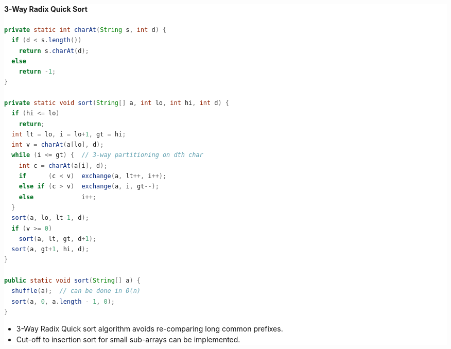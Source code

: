 
#### 3-Way Radix Quick Sort

```java
private static int charAt(String s, int d) {
  if (d < s.length())
    return s.charAt(d);
  else
    return -1;
}

private static void sort(String[] a, int lo, int hi, int d) {
  if (hi <= lo)
    return;
  int lt = lo, i = lo+1, gt = hi;
  int v = charAt(a[lo], d);
  while (i <= gt) {  // 3-way partitioning on dth char
    int c = charAt(a[i], d);
    if      (c < v)  exchange(a, lt++, i++);
    else if (c > v)  exchange(a, i, gt--);
    else             i++;
  }
  sort(a, lo, lt-1, d);
  if (v >= 0)
    sort(a, lt, gt, d+1);
  sort(a, gt+1, hi, d);
}

public static void sort(String[] a) {
  shuffle(a);  // can be done in Θ(n)
  sort(a, 0, a.length - 1, 0);
}
```

  - 3-Way Radix Quick sort algorithm avoids re-comparing long common prefixes.
  - Cut-off to insertion sort for small sub-arrays can be implemented.

